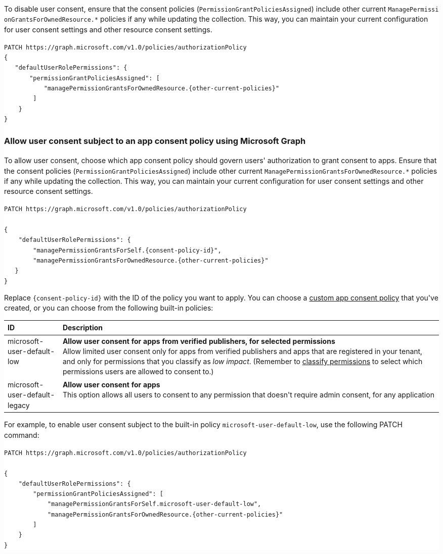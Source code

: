 To disable user consent, ensure that the consent policies (`PermissionGrantPoliciesAssigned`) include other current `ManagePermissionGrantsForOwnedResource.*` policies if any while updating the collection. This way, you can maintain your current configuration for user consent settings and other resource consent settings.

```http
PATCH https://graph.microsoft.com/v1.0/policies/authorizationPolicy
{
   "defaultUserRolePermissions": {
       "permissionGrantPoliciesAssigned": [
           "managePermissionGrantsForOwnedResource.{other-current-policies}"
        ]
    }
}
```

### Allow user consent subject to an app consent policy using Microsoft Graph

To allow user consent, choose which app consent policy should govern users' authorization to grant consent to apps. Ensure that the consent policies (`PermissionGrantPoliciesAssigned`) include other current `ManagePermissionGrantsForOwnedResource.*` policies if any while updating the collection. This way, you can maintain your current configuration for user consent settings and other resource consent settings.

```http
PATCH https://graph.microsoft.com/v1.0/policies/authorizationPolicy

{
    "defaultUserRolePermissions": {
        "managePermissionGrantsForSelf.{consent-policy-id}",
        "managePermissionGrantsForOwnedResource.{other-current-policies}"
   }
}
```

Replace `{consent-policy-id}` with the ID of the policy you want to apply. You can choose a [custom app consent policy](manage-app-consent-policies.md#create-a-custom-app-consent-policy-using-microsoft-graph) that you've created, or you can choose from the following built-in policies:

| ID | Description |
|:---|:------------|
| microsoft-user-default-low | **Allow user consent for apps from verified publishers, for selected permissions** <br> Allow limited user consent only for apps from verified publishers and apps that are registered in your tenant, and only for permissions that you classify as *low impact*. (Remember to [classify permissions](configure-permission-classifications.md) to select which permissions users are allowed to consent to.) |
| microsoft-user-default-legacy | **Allow user consent for apps** <br> This option allows all users to consent to any permission that doesn't require admin consent, for any application |

For example, to enable user consent subject to the built-in policy `microsoft-user-default-low`, use the following PATCH command:

```http
PATCH https://graph.microsoft.com/v1.0/policies/authorizationPolicy

{
    "defaultUserRolePermissions": {
        "permissionGrantPoliciesAssigned": [
            "managePermissionGrantsForSelf.microsoft-user-default-low",
            "managePermissionGrantsForOwnedResource.{other-current-policies}"
        ]
    }
}
```
